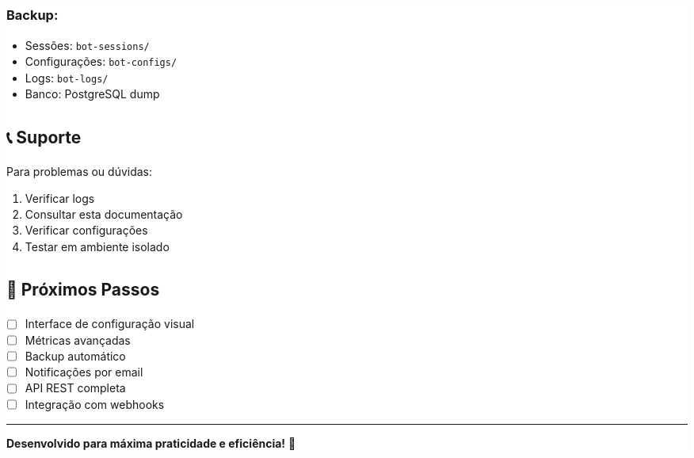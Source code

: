 ### Backup:
- Sessões: `bot-sessions/`
- Configurações: `bot-configs/`
- Logs: `bot-logs/`
- Banco: PostgreSQL dump

## 📞 Suporte

Para problemas ou dúvidas:
1. Verificar logs
2. Consultar esta documentação
3. Verificar configurações
4. Testar em ambiente isolado

## 🎯 Próximos Passos

- [ ] Interface de configuração visual
- [ ] Métricas avançadas
- [ ] Backup automático
- [ ] Notificações por email
- [ ] API REST completa
- [ ] Integração com webhooks

---

**Desenvolvido para máxima praticidade e eficiência!** 🚀
